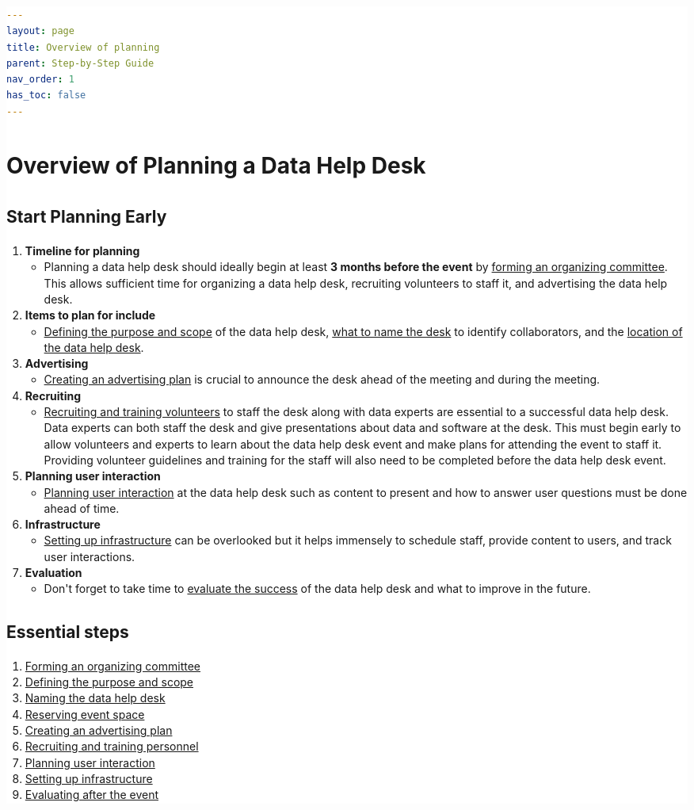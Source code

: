 ```yaml
---
layout: page
title: Overview of planning
parent: Step-by-Step Guide
nav_order: 1
has_toc: false
---
```


# Overview of Planning a Data Help Desk

## Start Planning Early


1. **Timeline for planning**
    - Planning a data help desk should ideally begin at least **3 months before the
event** by [forming an organizing committee](#forming-an-organizing-committee).
This allows sufficient time for organizing a data help desk, recruiting
volunteers to staff it, and advertising the data help desk.
1. **Items to plan for include**
    - [Defining the purpose and scope](#defining-the-purpose-and-scope) of the data
help desk, [what to name the desk](#naming-the-data-help-desk) to identify
collaborators, and the
[location of the data help desk](#event-space-for-the-data-help-desk).
1. **Advertising**
    - [Creating an advertising plan](#creating-an-advertising-plan) is crucial to
announce the desk ahead of the meeting and during the meeting.
1. **Recruiting**
    - [Recruiting and training volunteers](#recruiting-and-training-personnel) to
staff the desk along with data experts are essential to a successful data help desk. Data experts can both staff the desk and give presentations about data and software at the desk. This must begin early to allow volunteers and experts to learn about the data help desk event and make plans for attending the event to staff it. Providing volunteer guidelines and training for the staff will also need to be completed before the data help desk event.
1. **Planning user interaction**
    - [Planning user interaction](#planning-user-interaction) at the data help desk
such as content to present and how to answer user questions must be done ahead
of time.
1. **Infrastructure**
    - [Setting up infrastructure](#setting-up-infrastructure) can be overlooked but it
helps immensely to schedule staff, provide content to users, and track user
interactions.
1. **Evaluation**
    - Don't forget to take time to [evaluate the success](#evaluating-after-the-event)
of the data help desk and what to improve in the future.

## Essential steps

1. [Forming an organizing committee](#forming-an-organizing-committee)
1. [Defining the purpose and scope](#defining-the-purpose-and-scope)
1. [Naming the data help desk](#naming-the-data-help-desk)
1. [Reserving event space](#reserving-event-space-for-the-data-help-desk)
1. [Creating an advertising plan](#creating-an-advertising-plan)
1. [Recruiting and training personnel](#recruiting-and-training-personnel)
1. [Planning user interaction](#planning-user-interaction)
1. [Setting up infrastructure](#setting-up-infrastructure)
1. [Evaluating after the event](#evaluation-after-the-event)
